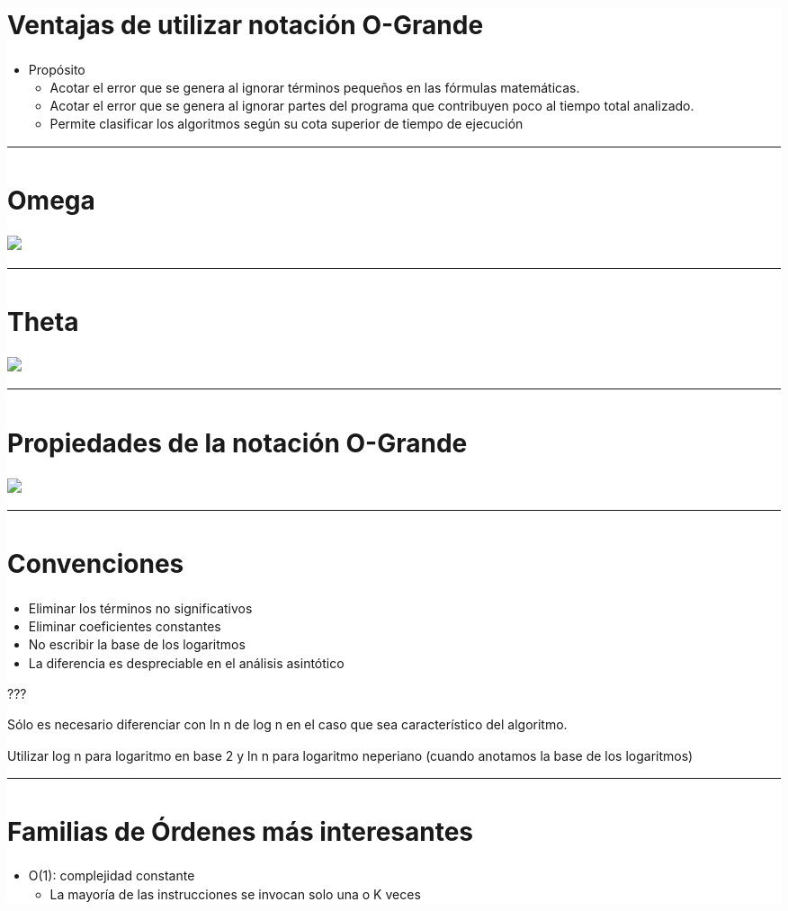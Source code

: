 # Ventajas de utilizar notación O-Grande

* Propósito
  * Acotar el error que se genera al ignorar términos pequeños en las fórmulas matemáticas.
  * Acotar el error que se genera al ignorar partes del programa que contribuyen poco al tiempo total analizado.
  * Permite clasificar los algoritmos según su cota superior de tiempo de ejecución

---

# Omega

![]({{site.baseurl}}/presentation/introduction/omega.jpg)

---

# Theta

![]({{site.baseurl}}/presentation/introduction/theta.jpg)

---

# Propiedades de la notación O-Grande

![]({{site.baseurl}}/presentation/introduction/propiedades.jpg)

---

# Convenciones

* Eliminar los términos no significativos
* Eliminar coeficientes constantes
* No escribir la base de los logaritmos
* La diferencia es despreciable en el análisis asintótico

???

Sólo es necesario diferenciar con ln n de log n en el caso que sea característico del algoritmo.

Utilizar log n para logaritmo en base 2 y ln n para logaritmo neperiano  (cuando anotamos la base de los logaritmos)

---

# Familias de Órdenes más interesantes

* O(1): complejidad constante
  * La mayoría de las instrucciones se invocan solo una o K veces

